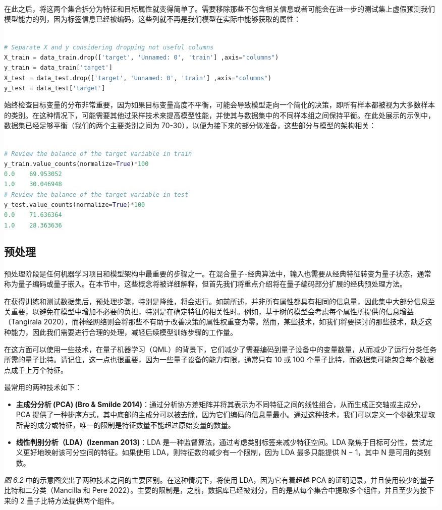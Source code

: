 在此之后，将这两个集合拆分为特征和目标属性就变得简单了。需要移除那些不包含相关信息或者可能会在进一步的测试集上虚假预测我们模型能力的列，因为标签信息已经被编码，这些列就不再是我们模型在实际中能够获取的属性：

```py

# Separate X and y considering dropping not useful columns
X_train = data_train.drop(['target', 'Unnamed: 0', 'train'] ,axis="columns")
y_train = data_train['target']
X_test = data_test.drop(['target', 'Unnamed: 0', 'train'] ,axis="columns")
y_test = data_test['target']
```

始终检查目标变量的分布非常重要，因为如果目标变量高度不平衡，可能会导致模型走向一个简化的决策，即所有样本都被视为大多数样本的类别。在这种情况下，可能需要其他过采样技术来提高模型性能，并使其与数据集中的不同样本组之间保持平衡。在此处展示的示例中，数据集已经足够平衡（我们的两个主要类别之间为 70-30），以便为接下来的部分做准备，这些部分与模型的架构相关：

```py

# Review the balance of the target variable in train
y_train.value_counts(normalize=True)*100
0.0    69.953052
1.0    30.046948
# Review the balance of the target variable in test
y_test.value_counts(normalize=True)*100
0.0    71.636364
1.0    28.363636
```

## 预处理

预处理阶段是任何机器学习项目和模型架构中最重要的步骤之一。在混合量子-经典算法中，输入也需要从经典特征转变为量子状态，通常称为量子编码或量子嵌入。在本节中，这些概念将被详细解释，但首先我们将重点介绍将在量子编码部分扩展的经典预处理方法。

在获得训练和测试数据集后，预处理步骤，特别是降维，将会进行。如前所述，并非所有属性都具有相同的信息量，因此集中大部分信息至关重要，以避免在模型中增加不必要的负担，特别是在确定特征的相关性时。例如，基于树的模型会考虑每个属性所提供的信息增益（Tangirala 2020），而神经网络则会将那些不有助于改善决策的属性权重变为零。然而，某些技术，如我们将要探讨的那些技术，缺乏这种能力，因此我们需要进行合理的处理，减轻后续模型训练步骤的工作量。

在这方面可以使用一些技术，在量子机器学习（QML）的背景下，它们减少了需要编码到量子设备中的变量数量，从而减少了运行分类任务所需的量子比特。请记住，这一点也很重要，因为一些量子设备的能力有限，通常只有 10 或 100 个量子比特，而数据集可能包含每个数据点成千上万个特征。

最常用的两种技术如下：

+   **主成分分析 (PCA) (Bro & Smilde 2014)**：通过分析协方差矩阵并将其表示为不同特征之间的线性组合，从而生成正交轴或主成分，PCA 提供了一种排序方式，其中底部的主成分可以被去除，因为它们编码的信息量最小。通过这种技术，我们可以定义一个参数来提取所需的成分或特征，唯一的限制是特征数量不能超过原始变量的数量。

+   **线性判别分析（LDA）(Izenman 2013)**：LDA 是一种监督算法，通过考虑类别标签来减少特征空间。LDA 聚焦于目标可分性，尝试定义更好地映射该可分空间的特征。如果使用 LDA，则特征数的减少有一个限制，因为 LDA 最多只能提供 N − 1，其中 N 是可用的类别数。

*图 6.2* 中的示意图突出了两种技术之间的主要区别。在这种情况下，将使用 LDA，因为它有着超越 PCA 的证明记录，并且使用较少的量子比特和二分类（Mancilla 和 Pere 2022）。主要的限制是，之前，数据库已经被划分，目的是从每个集合中提取多个组件，并且至少为接下来的 2 量子比特方法提供两个组件。
